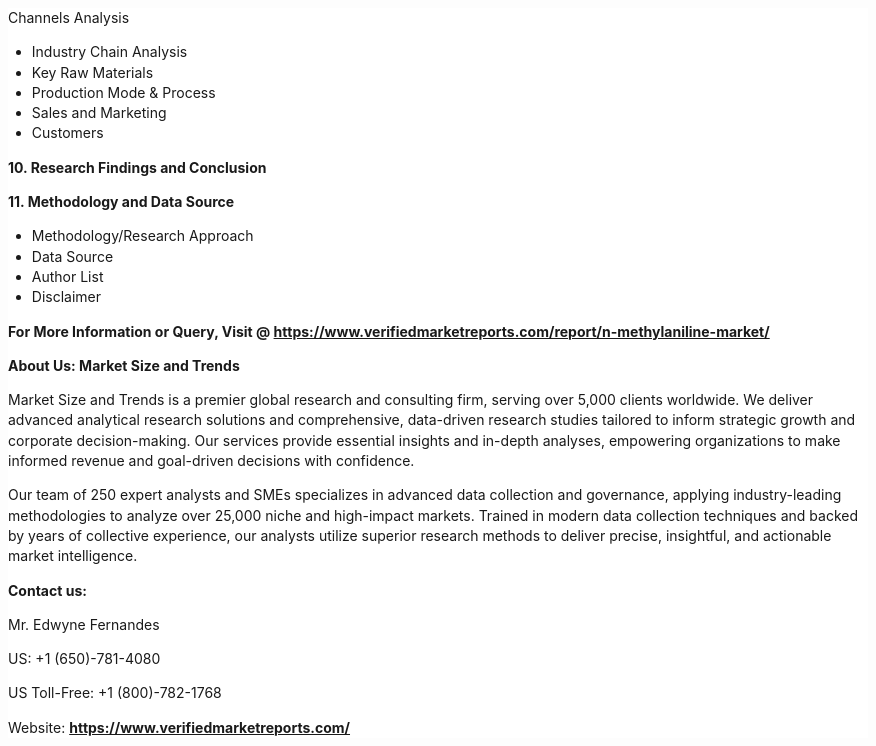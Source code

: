 Channels Analysis</strong></p><ul><li>Industry Chain Analysis</li><li>Key Raw Materials</li><li>Production Mode &amp; Process</li><li>Sales and Marketing</li><li>Customers</li></ul><p><strong>10. Research Findings and Conclusion</strong></p><p><strong>11. Methodology and Data Source</strong></p><ul><li>Methodology/Research Approach</li><li>Data Source</li><li>Author List</li><li>Disclaimer</li></ul></p><p><strong>For More Information or Query, Visit @ <a href="https://www.verifiedmarketreports.com/report/n-methylaniline-market/">https://www.verifiedmarketreports.com/report/n-methylaniline-market/</a></strong></p><p><strong>About Us: Market Size and Trends</strong></p><p>Market Size and Trends is a premier global research and consulting firm, serving over 5,000 clients worldwide. We deliver advanced analytical research solutions and comprehensive, data-driven research studies tailored to inform strategic growth and corporate decision-making. Our services provide essential insights and in-depth analyses, empowering organizations to make informed revenue and goal-driven decisions with confidence.</p><p>Our team of 250 expert analysts and SMEs specializes in advanced data collection and governance, applying industry-leading methodologies to analyze over 25,000 niche and high-impact markets. Trained in modern data collection techniques and backed by years of collective experience, our analysts utilize superior research methods to deliver precise, insightful, and actionable market intelligence.</p><p><strong>Contact us:</strong></p><p>Mr. Edwyne Fernandes</p><p>US: +1 (650)-781-4080</p><p>US Toll-Free: +1 (800)-782-1768</p><p>Website: <strong><a href="https://www.verifiedmarketreports.com/">https://www.verifiedmarketreports.com/</a></strong></p>

